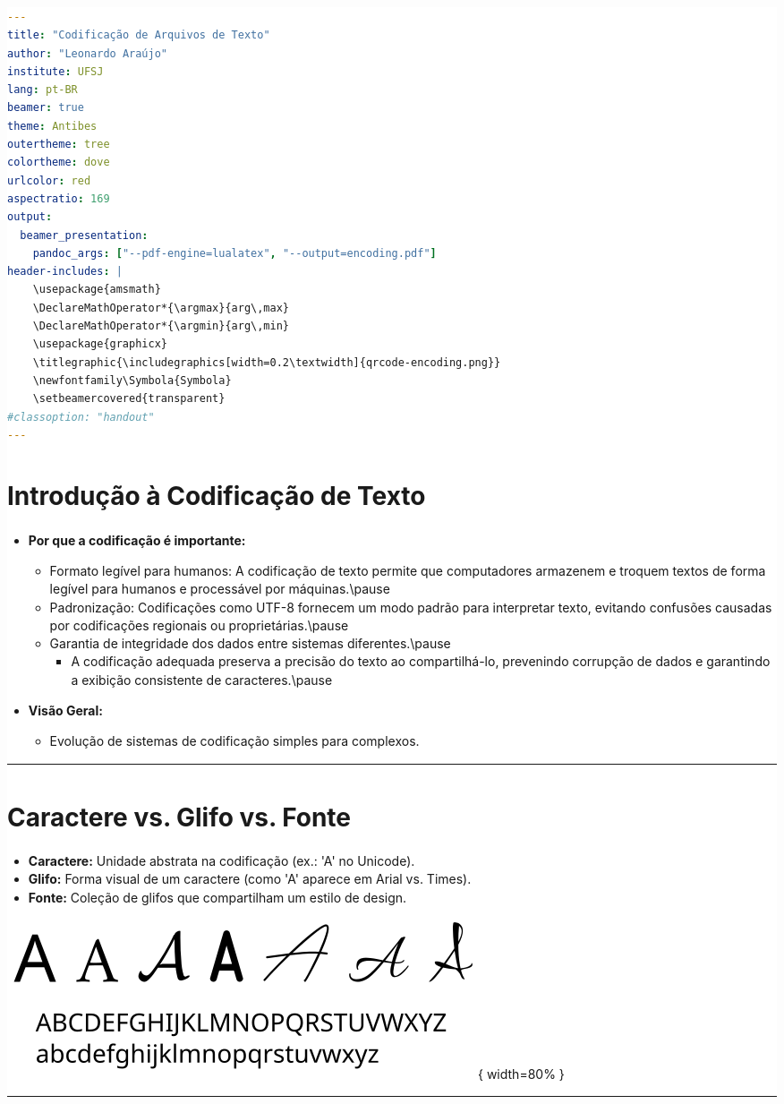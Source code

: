 ```yaml
---
title: "Codificação de Arquivos de Texto"
author: "Leonardo Araújo"
institute: UFSJ
lang: pt-BR
beamer: true
theme: Antibes
outertheme: tree
colortheme: dove
urlcolor: red
aspectratio: 169
output:
  beamer_presentation:
    pandoc_args: ["--pdf-engine=lualatex", "--output=encoding.pdf"]
header-includes: |
    \usepackage{amsmath}
    \DeclareMathOperator*{\argmax}{arg\,max}
    \DeclareMathOperator*{\argmin}{arg\,min}
    \usepackage{graphicx}
    \titlegraphic{\includegraphics[width=0.2\textwidth]{qrcode-encoding.png}}
    \newfontfamily\Symbola{Symbola}
    \setbeamercovered{transparent}
#classoption: "handout"
---
```


# Introdução à Codificação de Texto

- **Por que a codificação é importante:**
  - Formato legível para humanos: A codificação de texto permite que computadores armazenem e troquem textos de forma legível para humanos e processável por máquinas.\pause
  - Padronização: Codificações como UTF-8 fornecem um modo padrão para interpretar texto, evitando confusões causadas por codificações regionais ou proprietárias.\pause
  - Garantia de integridade dos dados entre sistemas diferentes.\pause
    - A codificação adequada preserva a precisão do texto ao compartilhá-lo, prevenindo corrupção de dados e garantindo a exibição consistente de caracteres.\pause

- **Visão Geral:**
  - Evolução de sistemas de codificação simples para complexos.

---

# Caractere vs. Glifo vs. Fonte

- **Caractere:** Unidade abstrata na codificação (ex.: 'A' no Unicode).
- **Glifo:** Forma visual de um caractere (como 'A' aparece em Arial vs. Times).
- **Fonte:** Coleção de glifos que compartilham um estilo de design.

![Glifo vs fonte.](glyph-vs-font.png){ width=80% }

---